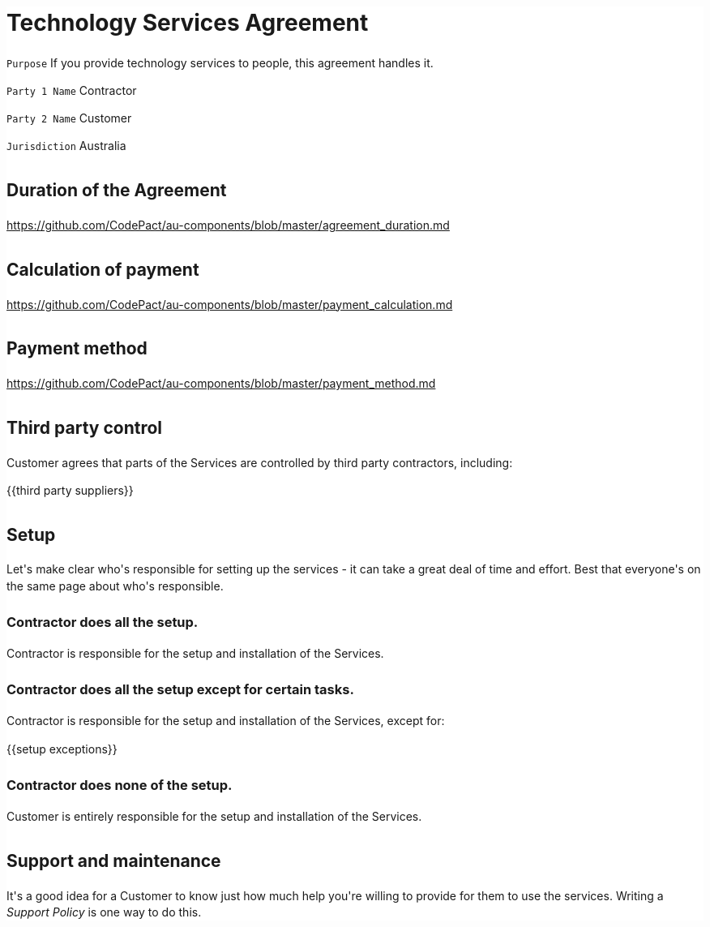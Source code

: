 # Technology Services Agreement

`Purpose` If you provide technology services to people, this agreement handles it.

`Party 1 Name` Contractor

`Party 2 Name` Customer

`Jurisdiction` Australia

## Duration of the Agreement

https://github.com/CodePact/au-components/blob/master/agreement_duration.md

## Calculation of payment

https://github.com/CodePact/au-components/blob/master/payment_calculation.md

## Payment method

https://github.com/CodePact/au-components/blob/master/payment_method.md

## Third party control

Customer agrees that parts of the Services are controlled by third party contractors, including:

{{third party suppliers}}

## Setup

Let's make clear who's responsible for setting up the services - it can take a great deal of time and effort.  Best that everyone's on the same page about who's responsible.

### Contractor does all the setup.

Contractor is responsible for the setup and installation of the Services.

### Contractor does all the setup except for certain tasks.

Contractor is responsible for the setup and installation of the Services, except for:

{{setup exceptions}}

### Contractor does none of the setup.

Customer is entirely responsible for the setup and installation of the Services.

## Support and maintenance

It's a good idea for a Customer to know just how much help you're willing to provide for them to use the services.  Writing a _Support Policy_ is one way to do this.
